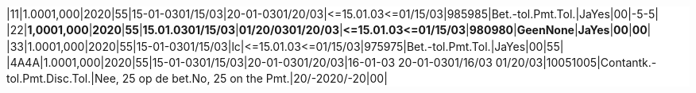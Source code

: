 |<span data-ttu-id="59b4b-192">1</span><span class="sxs-lookup"><span data-stu-id="59b4b-192">1</span></span>|<span data-ttu-id="59b4b-193">1.000</span><span class="sxs-lookup"><span data-stu-id="59b4b-193">1,000</span></span>|<span data-ttu-id="59b4b-194">20</span><span class="sxs-lookup"><span data-stu-id="59b4b-194">20</span></span>|<span data-ttu-id="59b4b-195">5</span><span class="sxs-lookup"><span data-stu-id="59b4b-195">5</span></span>|<span data-ttu-id="59b4b-196">15-01-03</span><span class="sxs-lookup"><span data-stu-id="59b4b-196">01/15/03</span></span>|<span data-ttu-id="59b4b-197">20-01-03</span><span class="sxs-lookup"><span data-stu-id="59b4b-197">01/20/03</span></span>|<span data-ttu-id="59b4b-198"><=15.01.03</span><span class="sxs-lookup"><span data-stu-id="59b4b-198"><=01/15/03</span></span>|<span data-ttu-id="59b4b-199">985</span><span class="sxs-lookup"><span data-stu-id="59b4b-199">985</span></span>|<span data-ttu-id="59b4b-200">Bet.-tol.</span><span class="sxs-lookup"><span data-stu-id="59b4b-200">Pmt.Tol.</span></span>|<span data-ttu-id="59b4b-201">Ja</span><span class="sxs-lookup"><span data-stu-id="59b4b-201">Yes</span></span>|<span data-ttu-id="59b4b-202">0</span><span class="sxs-lookup"><span data-stu-id="59b4b-202">0</span></span>|<span data-ttu-id="59b4b-203">-5</span><span class="sxs-lookup"><span data-stu-id="59b4b-203">-5</span></span>|  
|<span data-ttu-id="59b4b-204">2</span><span class="sxs-lookup"><span data-stu-id="59b4b-204">2</span></span>|<span data-ttu-id="59b4b-205">**1,000**</span><span class="sxs-lookup"><span data-stu-id="59b4b-205">**1,000**</span></span>|<span data-ttu-id="59b4b-206">**20**</span><span class="sxs-lookup"><span data-stu-id="59b4b-206">**20**</span></span>|<span data-ttu-id="59b4b-207">**5**</span><span class="sxs-lookup"><span data-stu-id="59b4b-207">**5**</span></span>|<span data-ttu-id="59b4b-208">**15.01.03**</span><span class="sxs-lookup"><span data-stu-id="59b4b-208">**01/15/03**</span></span>|<span data-ttu-id="59b4b-209">**01/20/03**</span><span class="sxs-lookup"><span data-stu-id="59b4b-209">**01/20/03**</span></span>|<span data-ttu-id="59b4b-210">**<=15.01.03**</span><span class="sxs-lookup"><span data-stu-id="59b4b-210">**<=01/15/03**</span></span>|<span data-ttu-id="59b4b-211">**980**</span><span class="sxs-lookup"><span data-stu-id="59b4b-211">**980**</span></span>|<span data-ttu-id="59b4b-212">**Geen**</span><span class="sxs-lookup"><span data-stu-id="59b4b-212">**None**</span></span>|<span data-ttu-id="59b4b-213">**Ja**</span><span class="sxs-lookup"><span data-stu-id="59b4b-213">**Yes**</span></span>|<span data-ttu-id="59b4b-214">**0**</span><span class="sxs-lookup"><span data-stu-id="59b4b-214">**0**</span></span>|<span data-ttu-id="59b4b-215">**0**</span><span class="sxs-lookup"><span data-stu-id="59b4b-215">**0**</span></span>|  
|<span data-ttu-id="59b4b-216">3</span><span class="sxs-lookup"><span data-stu-id="59b4b-216">3</span></span>|<span data-ttu-id="59b4b-217">1.000</span><span class="sxs-lookup"><span data-stu-id="59b4b-217">1,000</span></span>|<span data-ttu-id="59b4b-218">20</span><span class="sxs-lookup"><span data-stu-id="59b4b-218">20</span></span>|<span data-ttu-id="59b4b-219">5</span><span class="sxs-lookup"><span data-stu-id="59b4b-219">5</span></span>|<span data-ttu-id="59b4b-220">15-01-03</span><span class="sxs-lookup"><span data-stu-id="59b4b-220">01/15/03</span></span>|<span data-ttu-id="59b4b-221">l</span><span class="sxs-lookup"><span data-stu-id="59b4b-221">c</span></span>|<span data-ttu-id="59b4b-222"><=15.01.03</span><span class="sxs-lookup"><span data-stu-id="59b4b-222"><=01/15/03</span></span>|<span data-ttu-id="59b4b-223">975</span><span class="sxs-lookup"><span data-stu-id="59b4b-223">975</span></span>|<span data-ttu-id="59b4b-224">Bet.-tol.</span><span class="sxs-lookup"><span data-stu-id="59b4b-224">Pmt.Tol.</span></span>|<span data-ttu-id="59b4b-225">Ja</span><span class="sxs-lookup"><span data-stu-id="59b4b-225">Yes</span></span>|<span data-ttu-id="59b4b-226">0</span><span class="sxs-lookup"><span data-stu-id="59b4b-226">0</span></span>|<span data-ttu-id="59b4b-227">5</span><span class="sxs-lookup"><span data-stu-id="59b4b-227">5</span></span>|  
|<span data-ttu-id="59b4b-228">4A</span><span class="sxs-lookup"><span data-stu-id="59b4b-228">4A</span></span>|<span data-ttu-id="59b4b-229">1.000</span><span class="sxs-lookup"><span data-stu-id="59b4b-229">1,000</span></span>|<span data-ttu-id="59b4b-230">20</span><span class="sxs-lookup"><span data-stu-id="59b4b-230">20</span></span>|<span data-ttu-id="59b4b-231">5</span><span class="sxs-lookup"><span data-stu-id="59b4b-231">5</span></span>|<span data-ttu-id="59b4b-232">15-01-03</span><span class="sxs-lookup"><span data-stu-id="59b4b-232">01/15/03</span></span>|<span data-ttu-id="59b4b-233">20-01-03</span><span class="sxs-lookup"><span data-stu-id="59b4b-233">01/20/03</span></span>|<span data-ttu-id="59b4b-234">16-01-03 20-01-03</span><span class="sxs-lookup"><span data-stu-id="59b4b-234">01/16/03 01/20/03</span></span>|<span data-ttu-id="59b4b-235">1005</span><span class="sxs-lookup"><span data-stu-id="59b4b-235">1005</span></span>|<span data-ttu-id="59b4b-236">Contantk.-tol.</span><span class="sxs-lookup"><span data-stu-id="59b4b-236">Pmt.Disc.Tol.</span></span>|<span data-ttu-id="59b4b-237">Nee, 25 op de bet.</span><span class="sxs-lookup"><span data-stu-id="59b4b-237">No, 25 on the Pmt.</span></span>|<span data-ttu-id="59b4b-238">20/-20</span><span class="sxs-lookup"><span data-stu-id="59b4b-238">20/-20</span></span>|<span data-ttu-id="59b4b-239">0</span><span class="sxs-lookup"><span data-stu-id="59b4b-239">0</span></span>|  